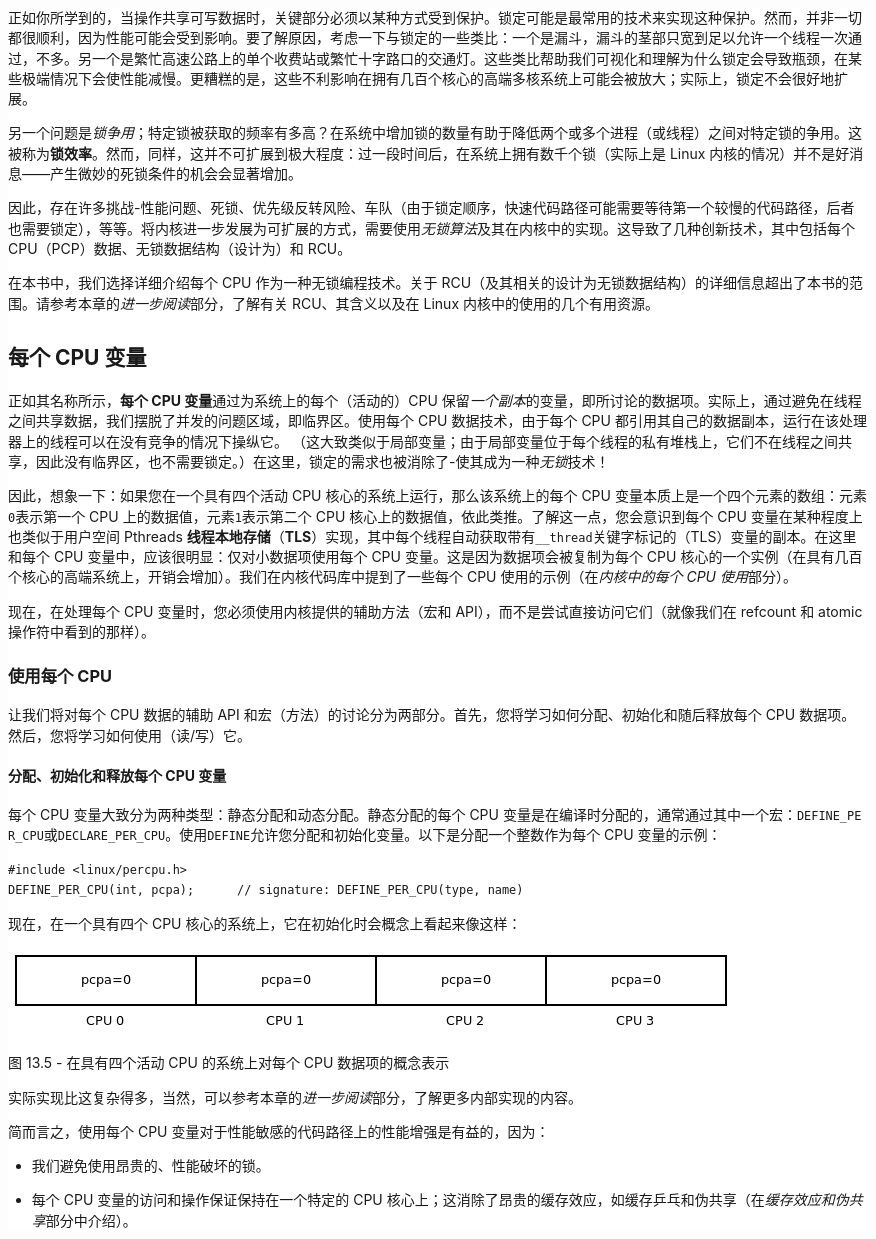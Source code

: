 正如你所学到的，当操作共享可写数据时，关键部分必须以某种方式受到保护。锁定可能是最常用的技术来实现这种保护。然而，并非一切都很顺利，因为性能可能会受到影响。要了解原因，考虑一下与锁定的一些类比：一个是漏斗，漏斗的茎部只宽到足以允许一个线程一次通过，不多。另一个是繁忙高速公路上的单个收费站或繁忙十字路口的交通灯。这些类比帮助我们可视化和理解为什么锁定会导致瓶颈，在某些极端情况下会使性能减慢。更糟糕的是，这些不利影响在拥有几百个核心的高端多核系统上可能会被放大；实际上，锁定不会很好地扩展。

另一个问题是*锁争用*；特定锁被获取的频率有多高？在系统中增加锁的数量有助于降低两个或多个进程（或线程）之间对特定锁的争用。这被称为**锁效率**。然而，同样，这并不可扩展到极大程度：过一段时间后，在系统上拥有数千个锁（实际上是 Linux 内核的情况）并不是好消息——产生微妙的死锁条件的机会会显著增加。

因此，存在许多挑战-性能问题、死锁、优先级反转风险、车队（由于锁定顺序，快速代码路径可能需要等待第一个较慢的代码路径，后者也需要锁定），等等。将内核进一步发展为可扩展的方式，需要使用*无锁算法*及其在内核中的实现。这导致了几种创新技术，其中包括每个 CPU（PCP）数据、无锁数据结构（设计为）和 RCU。

在本书中，我们选择详细介绍每个 CPU 作为一种无锁编程技术。关于 RCU（及其相关的设计为无锁数据结构）的详细信息超出了本书的范围。请参考本章的*进一步阅读*部分，了解有关 RCU、其含义以及在 Linux 内核中的使用的几个有用资源。

## 每个 CPU 变量

正如其名称所示，**每个 CPU 变量**通过为系统上的每个（活动的）CPU 保留*一个副本*的变量，即所讨论的数据项。实际上，通过避免在线程之间共享数据，我们摆脱了并发的问题区域，即临界区。使用每个 CPU 数据技术，由于每个 CPU 都引用其自己的数据副本，运行在该处理器上的线程可以在没有竞争的情况下操纵它。 （这大致类似于局部变量；由于局部变量位于每个线程的私有堆栈上，它们不在线程之间共享，因此没有临界区，也不需要锁定。）在这里，锁定的需求也被消除了-使其成为一种*无锁*技术！

因此，想象一下：如果您在一个具有四个活动 CPU 核心的系统上运行，那么该系统上的每个 CPU 变量本质上是一个四个元素的数组：元素`0`表示第一个 CPU 上的数据值，元素`1`表示第二个 CPU 核心上的数据值，依此类推。了解这一点，您会意识到每个 CPU 变量在某种程度上也类似于用户空间 Pthreads **线程本地存储**（**TLS**）实现，其中每个线程自动获取带有`__thread`关键字标记的（TLS）变量的副本。在这里和每个 CPU 变量中，应该很明显：仅对小数据项使用每个 CPU 变量。这是因为数据项会被复制为每个 CPU 核心的一个实例（在具有几百个核心的高端系统上，开销会增加）。我们在内核代码库中提到了一些每个 CPU 使用的示例（在*内核中的每个 CPU 使用*部分）。

现在，在处理每个 CPU 变量时，您必须使用内核提供的辅助方法（宏和 API），而不是尝试直接访问它们（就像我们在 refcount 和 atomic 操作符中看到的那样）。

### 使用每个 CPU

让我们将对每个 CPU 数据的辅助 API 和宏（方法）的讨论分为两部分。首先，您将学习如何分配、初始化和随后释放每个 CPU 数据项。然后，您将学习如何使用（读/写）它。

#### 分配、初始化和释放每个 CPU 变量

每个 CPU 变量大致分为两种类型：静态分配和动态分配。静态分配的每个 CPU 变量是在编译时分配的，通常通过其中一个宏：`DEFINE_PER_CPU`或`DECLARE_PER_CPU`。使用`DEFINE`允许您分配和初始化变量。以下是分配一个整数作为每个 CPU 变量的示例：

```
#include <linux/percpu.h>
DEFINE_PER_CPU(int, pcpa);      // signature: DEFINE_PER_CPU(type, name)
```

现在，在一个具有四个 CPU 核心的系统上，它在初始化时会概念上看起来像这样：

![](img/22d58010-c444-425e-a315-bbd7a892636b.png)

图 13.5 - 在具有四个活动 CPU 的系统上对每个 CPU 数据项的概念表示

实际实现比这复杂得多，当然，可以参考本章的*进一步阅读*部分，了解更多内部实现的内容。

简而言之，使用每个 CPU 变量对于性能敏感的代码路径上的性能增强是有益的，因为：

+   我们避免使用昂贵的、性能破坏的锁。

+   每个 CPU 变量的访问和操作保证保持在一个特定的 CPU 核心上；这消除了昂贵的缓存效应，如缓存乒乓和伪共享（在*缓存效应和伪共享*部分中介绍）。
